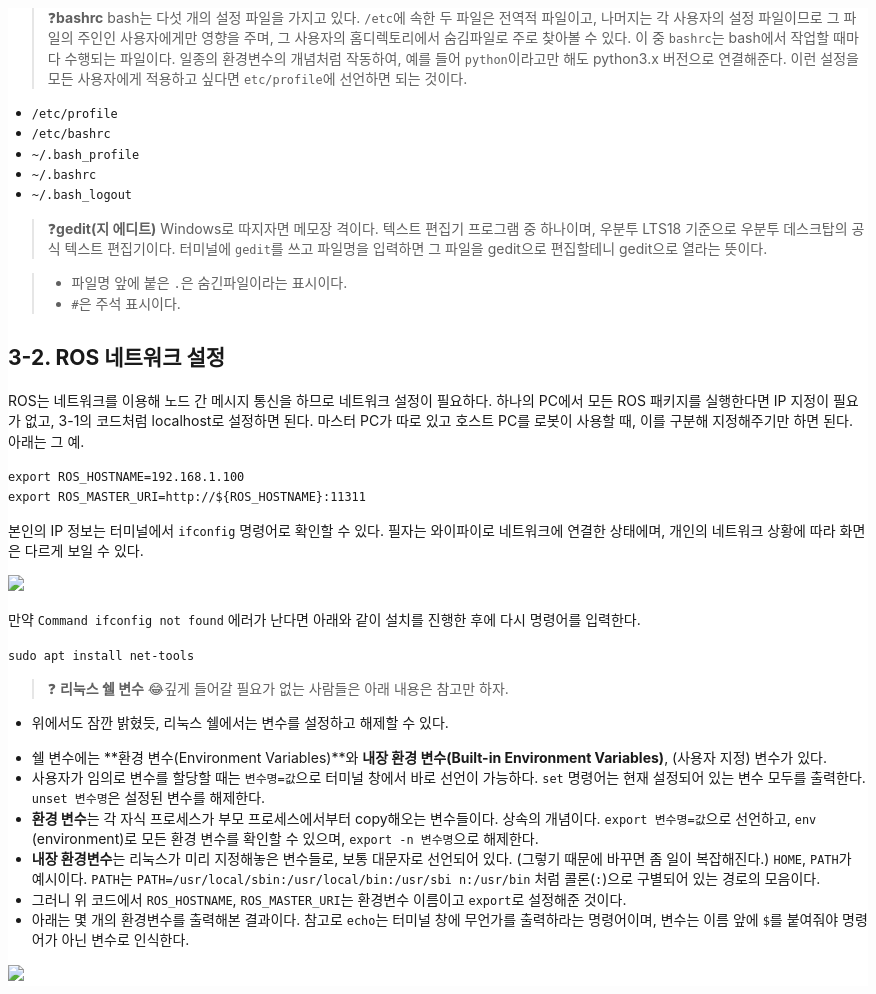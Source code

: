 > ❓**bashrc**
bash는 다섯 개의 설정 파일을 가지고 있다. `/etc`에 속한 두 파일은 전역적 파일이고, 나머지는 각 사용자의 설정 파일이므로 그 파일의 주인인 사용자에게만 영향을 주며, 그 사용자의 홈디렉토리에서 숨김파일로 주로 찾아볼 수 있다.
이 중 `bashrc`는 bash에서 작업할 때마다 수행되는 파일이다. 일종의 환경변수의 개념처럼 작동하여, 예를 들어 `python`이라고만 해도 python3.x 버전으로 연결해준다. 이런 설정을 모든 사용자에게 적용하고 싶다면 `etc/profile`에 선언하면 되는 것이다.
* `/etc/profile`
* `/etc/bashrc`
* `~/.bash_profile`
* `~/.bashrc`
* `~/.bash_logout`

> ❓**gedit(지 에디트)**
Windows로 따지자면 메모장 격이다. 텍스트 편집기 프로그램 중 하나이며, 우분투 LTS18 기준으로 우분투 데스크탑의 공식 텍스트 편집기이다.
터미널에 `gedit`를 쓰고 파일명을 입력하면 그 파일을 gedit으로 편집할테니 gedit으로 열라는 뜻이다.

> * 파일명 앞에 붙은 `.`은 숨긴파일이라는 표시이다.
> * `#`은 주석 표시이다.

## 3-2. ROS 네트워크 설정
ROS는 네트워크를 이용해 노드 간 메시지 통신을 하므로 네트워크 설정이 필요하다. 
하나의 PC에서 모든 ROS 패키지를 실행한다면 IP 지정이 필요가 없고, 3-1의 코드처럼 localhost로 설정하면 된다. 
마스터 PC가 따로 있고 호스트 PC를 로봇이 사용할 때, 이를 구분해 지정해주기만 하면 된다. 아래는 그 예.
```
export ROS_HOSTNAME=192.168.1.100
export ROS_MASTER_URI=http://${ROS_HOSTNAME}:11311
```
본인의 IP 정보는 터미널에서 `ifconfig` 명령어로 확인할 수 있다. 필자는 와이파이로 네트워크에 연결한 상태에며, 개인의 네트워크 상황에 따라 화면은 다르게 보일 수 있다.

![](https://images.velog.io/images/717lumos/post/519507c5-fca5-4acd-93b9-8bcb6d758f32/%EC%8A%A4%ED%81%AC%EB%A6%B0%EC%83%B7,%202021-12-28%2019-17-14.png)

만약 `Command ifconfig not found` 에러가 난다면 아래와 같이 설치를 진행한 후에 다시 명령어를 입력한다.
```
sudo apt install net-tools
```

> ❓ **리눅스 쉘 변수**
😂깊게 들어갈 필요가 없는 사람들은 아래 내용은 참고만 하자.
* 위에서도 잠깐 밝혔듯, 리눅스 쉘에서는 변수를 설정하고 해제할 수 있다. 
- 쉘 변수에는 **환경 변수(Environment Variables)**와 **내장 환경 변수(Built-in Environment Variables)**, (사용자 지정) 변수가 있다. 
- 사용자가 임의로 변수를 할당할 때는 `변수명=값`으로 터미널 창에서 바로 선언이 가능하다. `set` 명령어는 현재 설정되어 있는 변수 모두를 출력한다. `unset 변수명`은 설정된 변수를 해제한다.
- **환경 변수**는 각 자식 프로세스가 부모 프로세스에서부터 copy해오는 변수들이다. 상속의 개념이다. `export 변수명=값`으로 선언하고, `env`(environment)로 모든 환경 변수를 확인할 수 있으며, `export -n 변수명`으로 해제한다.
- **내장 환경변수**는 리눅스가 미리 지정해놓은 변수들로, 보통 대문자로 선언되어 있다. (그렇기 때문에 바꾸면 좀 일이 복잡해진다.) `HOME`, `PATH`가 예시이다. `PATH`는 `PATH=/usr/local/sbin:/usr/local/bin:/usr/sbi
n:/usr/bin` 처럼 콜론(`:`)으로 구별되어 있는 경로의 모음이다.
- 그러니 위 코드에서 `ROS_HOSTNAME`, `ROS_MASTER_URI`는 환경변수 이름이고 `export`로 설정해준 것이다.
- 아래는 몇 개의 환경변수를 출력해본 결과이다. 참고로 `echo`는 터미널 창에 무언가를 출력하라는 명령어이며, 변수는 이름 앞에 `$`를 붙여줘야 명령어가 아닌 변수로 인식한다.

![](https://images.velog.io/images/717lumos/post/74d56bad-c69a-4328-a1b8-95cbce2b8d7e/%EC%8A%A4%ED%81%AC%EB%A6%B0%EC%83%B7,%202021-12-28%2019-21-38.png)
